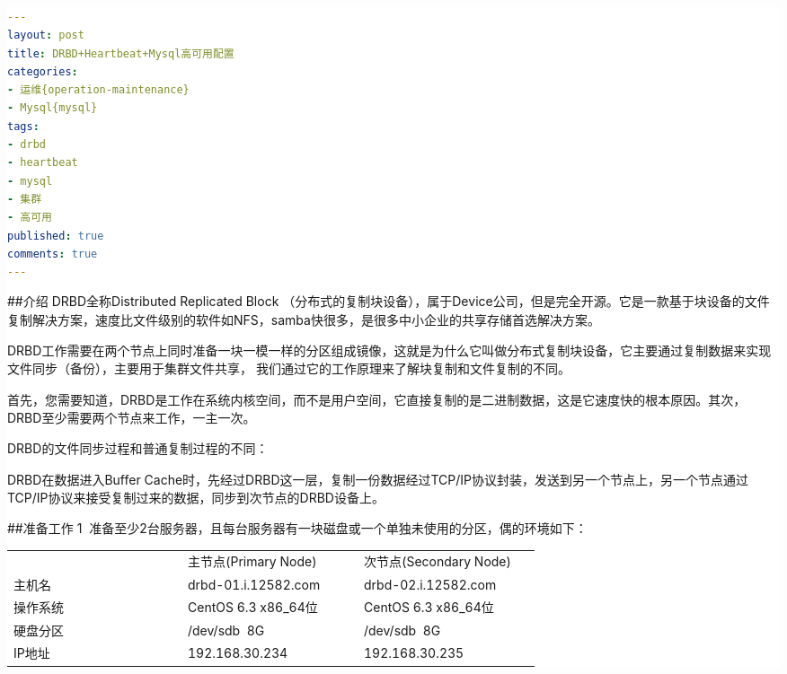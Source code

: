 ```yaml
---
layout: post
title: DRBD+Heartbeat+Mysql高可用配置
categories:
- 运维{operation-maintenance}
- Mysql{mysql}
tags:
- drbd
- heartbeat
- mysql
- 集群
- 高可用
published: true
comments: true
---
```

##介绍
DRBD全称Distributed Replicated Block （分布式的复制块设备），属于Device公司，但是完全开源。它是一款基于块设备的文件复制解决方案，速度比文件级别的软件如NFS，samba快很多，是很多中小企业的共享存储首选解决方案。

DRBD工作需要在两个节点上同时准备一块一模一样的分区组成镜像，这就是为什么它叫做分布式复制块设备，它主要通过复制数据来实现文件同步（备份），主要用于集群文件共享， 我们通过它的工作原理来了解块复制和文件复制的不同。

首先，您需要知道，DRBD是工作在系统内核空间，而不是用户空间，它直接复制的是二进制数据，这是它速度快的根本原因。其次，DRBD至少需要两个节点来工作，一主一次。

DRBD的文件同步过程和普通复制过程的不同：

DRBD在数据进入Buffer Cache时，先经过DRBD这一层，复制一份数据经过TCP/IP协议封装，发送到另一个节点上，另一个节点通过TCP/IP协议来接受复制过来的数据，同步到次节点的DRBD设备上。


##准备工作
1  准备至少2台服务器，且每台服务器有一块磁盘或一个单独未使用的分区，偶的环境如下：

<table class="table table-bordered table-striped table-condensed">
	<tr>
		<td valign="top" width="180"></td>
		<td valign="top" width="182">主节点(Primary Node)</td>
		<td valign="top" width="183">次节点(Secondary Node)</td>
	</tr>
	<tr>
		<td valign="top" width="180">主机名</td>
		<td valign="top" width="182">drbd-01.i.12582.com</td>
		<td valign="top" width="183">drbd-02.i.12582.com</td>
	</tr>
	<tr>
		<td valign="top" width="180">操作系统</td>
		<td valign="top" width="182">CentOS 6.3 x86_64位</td>
		<td valign="top" width="183">CentOS 6.3 x86_64位</td>
	</tr>
	<tr>
		<td valign="top" width="180">硬盘分区</td>
		<td valign="top" width="182">/dev/sdb  8G</td>
		<td valign="top" width="183">/dev/sdb  8G</td>
	</tr>
	<tr>
		<td valign="top" width="180">IP地址</td>
		<td valign="top" width="182">192.168.30.234</td>
		<td valign="top" width="183">192.168.30.235</td>
	</tr>
</table>

